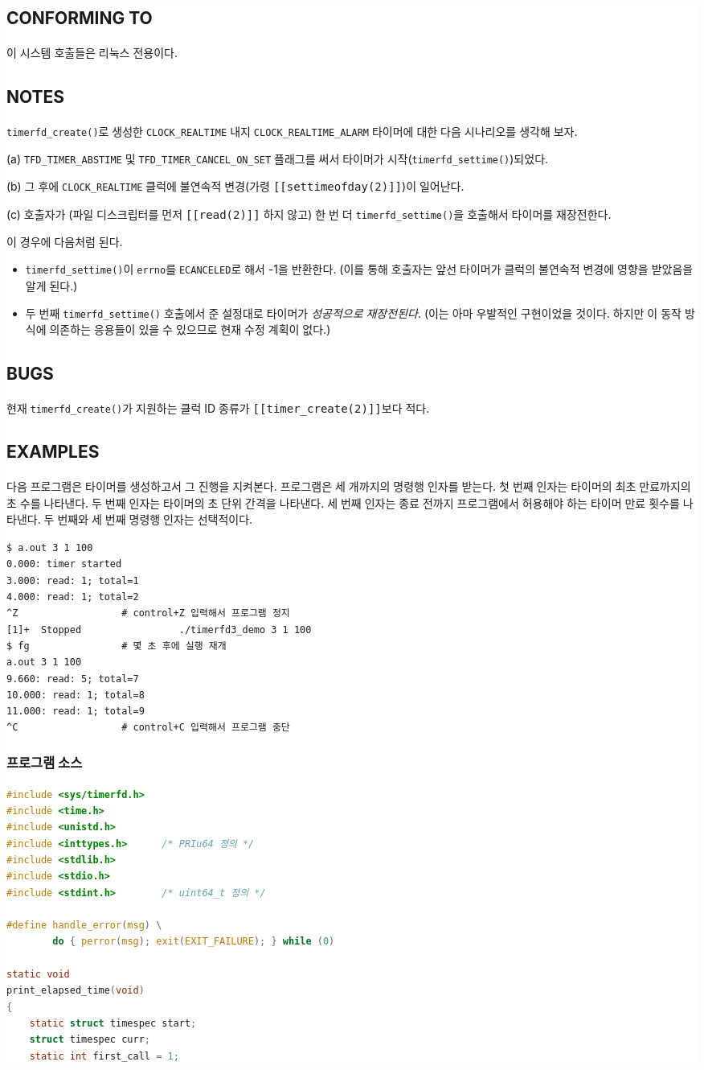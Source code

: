 ## CONFORMING TO

이 시스템 호출들은 리눅스 전용이다.

## NOTES

`timerfd_create()`로 생성한 `CLOCK_REALTIME` 내지 `CLOCK_REALTIME_ALARM` 타이머에 대한 다음 시나리오를 생각해 보자.

(a) `TFD_TIMER_ABSTIME` 및 `TFD_TIMER_CANCEL_ON_SET` 플래그를 써서 타이머가 시작(`timerfd_settime()`)되었다.

(b) 그 후에 `CLOCK_REALTIME` 클럭에 불연속적 변경(가령 <tt>[[settimeofday(2)]]</tt>)이 일어난다.

(c) 호출자가 (파일 디스크립터를 먼저 <tt>[[read(2)]]</tt> 하지 않고) 한 번 더 `timerfd_settime()`을 호출해서 타이머를 재장전한다.

이 경우에 다음처럼 된다.

* `timerfd_settime()`이 `errno`를 `ECANCELED`로 해서 -1을 반환한다. (이를 통해 호출자는 앞선 타이머가 클럭의 불연속적 변경에 영향을 받았음을 알게 된다.)

* 두 번째 `timerfd_settime()` 호출에서 준 설정대로 타이머가 *성공적으로 재장전된다*. (이는 아마 우발적인 구현이었을 것이다. 하지만 이 동작 방식에 의존하는 응용들이 있을 수 있으므로 현재 수정 계획이 없다.)

## BUGS

현재 `timerfd_create()`가 지원하는 클럭 ID 종류가 <tt>[[timer_create(2)]]</tt>보다 적다.

## EXAMPLES

다음 프로그램은 타이머를 생성하고서 그 진행을 지켜본다. 프로그램은 세 개까지의 명령행 인자를 받는다. 첫 번째 인자는 타이머의 최초 만료까지의 초 수를 나타낸다. 두 번째 인자는 타이머의 초 단위 간격을 나타낸다. 세 번째 인자는 종료 전까지 프로그램에서 허용해야 하는 타이머 만료 횟수를 나타낸다. 두 번째와 세 번째 명령행 인자는 선택적이다.

```text
$ a.out 3 1 100
0.000: timer started
3.000: read: 1; total=1
4.000: read: 1; total=2
^Z                  # control+Z 입력해서 프로그램 정지
[1]+  Stopped                 ./timerfd3_demo 3 1 100
$ fg                # 몇 초 후에 실행 재개
a.out 3 1 100
9.660: read: 5; total=7
10.000: read: 1; total=8
11.000: read: 1; total=9
^C                  # control+C 입력해서 프로그램 중단
```

### 프로그램 소스

```c
#include <sys/timerfd.h>
#include <time.h>
#include <unistd.h>
#include <inttypes.h>      /* PRIu64 정의 */
#include <stdlib.h>
#include <stdio.h>
#include <stdint.h>        /* uint64_t 정의 */

#define handle_error(msg) \
        do { perror(msg); exit(EXIT_FAILURE); } while (0)

static void
print_elapsed_time(void)
{
    static struct timespec start;
    struct timespec curr;
    static int first_call = 1;
```
